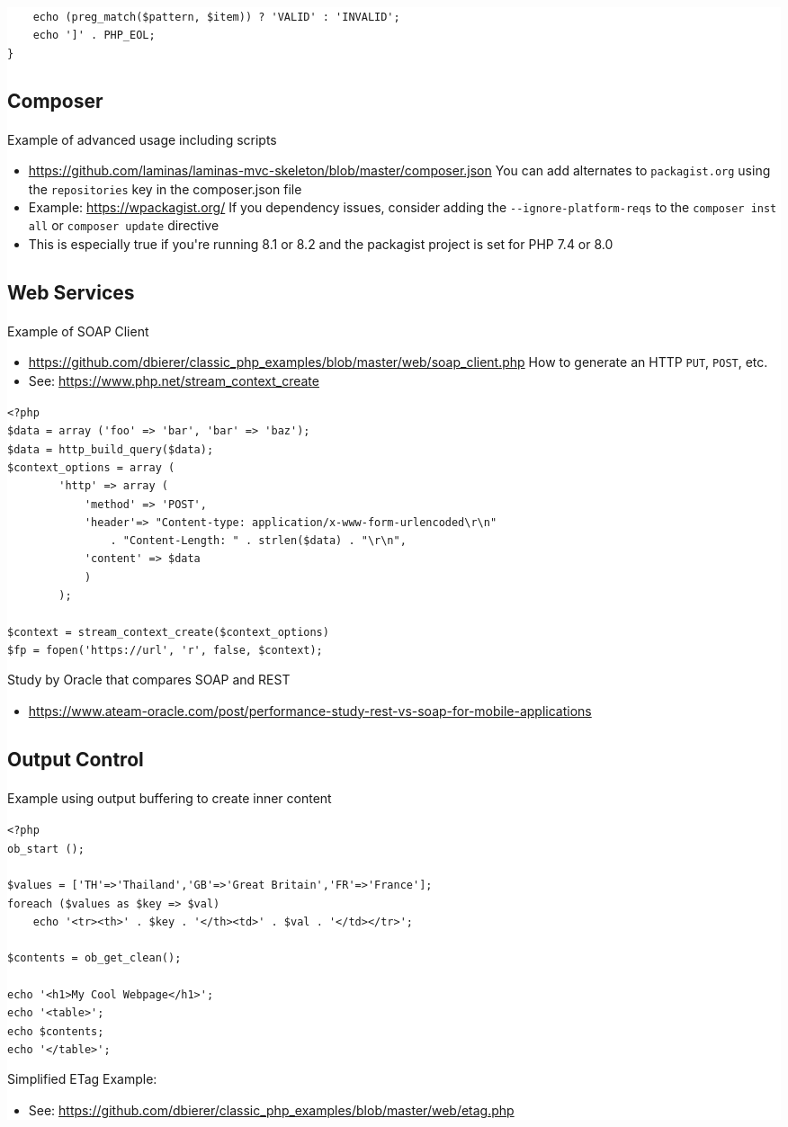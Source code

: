 ```
    echo (preg_match($pattern, $item)) ? 'VALID' : 'INVALID';
    echo ']' . PHP_EOL;
}
```
## Composer
Example of advanced usage including scripts
* https://github.com/laminas/laminas-mvc-skeleton/blob/master/composer.json
You can add alternates to `packagist.org` using the `repositories` key in the composer.json file
* Example: https://wpackagist.org/
If you dependency issues, consider adding the `--ignore-platform-reqs` to the `composer install` or `composer update` directive
* This is especially true if you're running 8.1 or 8.2 and the packagist project is set for PHP 7.4 or 8.0

## Web Services
Example of SOAP Client
* https://github.com/dbierer/classic_php_examples/blob/master/web/soap_client.php
How to generate an HTTP `PUT`, `POST`, etc.
* See: https://www.php.net/stream_context_create
```
<?php
$data = array ('foo' => 'bar', 'bar' => 'baz');
$data = http_build_query($data);
$context_options = array (
        'http' => array (
            'method' => 'POST',
            'header'=> "Content-type: application/x-www-form-urlencoded\r\n"
                . "Content-Length: " . strlen($data) . "\r\n",
            'content' => $data
            )
        );

$context = stream_context_create($context_options)
$fp = fopen('https://url', 'r', false, $context);
```
Study by Oracle that compares SOAP and REST
* https://www.ateam-oracle.com/post/performance-study-rest-vs-soap-for-mobile-applications
## Output Control
Example using output buffering to create inner content
```
<?php
ob_start ();

$values = ['TH'=>'Thailand','GB'=>'Great Britain','FR'=>'France'];
foreach ($values as $key => $val)
    echo '<tr><th>' . $key . '</th><td>' . $val . '</td></tr>';

$contents = ob_get_clean();

echo '<h1>My Cool Webpage</h1>';
echo '<table>';
echo $contents;
echo '</table>';
```
Simplified ETag Example:
* See: https://github.com/dbierer/classic_php_examples/blob/master/web/etag.php
